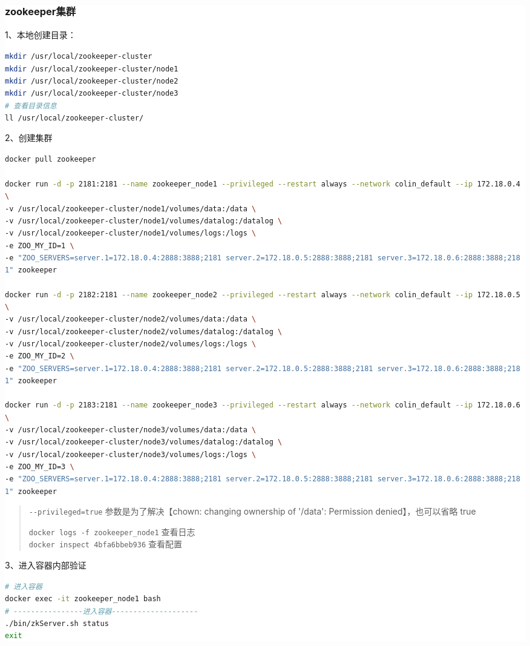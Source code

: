 ### zookeeper集群

1、本地创建目录：

```sh
mkdir /usr/local/zookeeper-cluster
mkdir /usr/local/zookeeper-cluster/node1
mkdir /usr/local/zookeeper-cluster/node2
mkdir /usr/local/zookeeper-cluster/node3
# 查看目录信息
ll /usr/local/zookeeper-cluster/
```

2、创建集群

```sh
docker pull zookeeper

docker run -d -p 2181:2181 --name zookeeper_node1 --privileged --restart always --network colin_default --ip 172.18.0.4 \
-v /usr/local/zookeeper-cluster/node1/volumes/data:/data \
-v /usr/local/zookeeper-cluster/node1/volumes/datalog:/datalog \
-v /usr/local/zookeeper-cluster/node1/volumes/logs:/logs \
-e ZOO_MY_ID=1 \
-e "ZOO_SERVERS=server.1=172.18.0.4:2888:3888;2181 server.2=172.18.0.5:2888:3888;2181 server.3=172.18.0.6:2888:3888;2181" zookeeper

docker run -d -p 2182:2181 --name zookeeper_node2 --privileged --restart always --network colin_default --ip 172.18.0.5 \
-v /usr/local/zookeeper-cluster/node2/volumes/data:/data \
-v /usr/local/zookeeper-cluster/node2/volumes/datalog:/datalog \
-v /usr/local/zookeeper-cluster/node2/volumes/logs:/logs \
-e ZOO_MY_ID=2 \
-e "ZOO_SERVERS=server.1=172.18.0.4:2888:3888;2181 server.2=172.18.0.5:2888:3888;2181 server.3=172.18.0.6:2888:3888;2181" zookeeper

docker run -d -p 2183:2181 --name zookeeper_node3 --privileged --restart always --network colin_default --ip 172.18.0.6 \
-v /usr/local/zookeeper-cluster/node3/volumes/data:/data \
-v /usr/local/zookeeper-cluster/node3/volumes/datalog:/datalog \
-v /usr/local/zookeeper-cluster/node3/volumes/logs:/logs \
-e ZOO_MY_ID=3 \
-e "ZOO_SERVERS=server.1=172.18.0.4:2888:3888;2181 server.2=172.18.0.5:2888:3888;2181 server.3=172.18.0.6:2888:3888;2181" zookeeper
```

>`--privileged=true` 参数是为了解决【chown: changing ownership of '/data': Permission denied】，也可以省略 true
>
>`docker logs -f zookeeper_node1` 查看日志  
>`docker inspect 4bfa6bbeb936` 查看配置  

3、进入容器内部验证

```sh
# 进入容器
docker exec -it zookeeper_node1 bash
# ----------------进入容器--------------------
./bin/zkServer.sh status
exit
```
